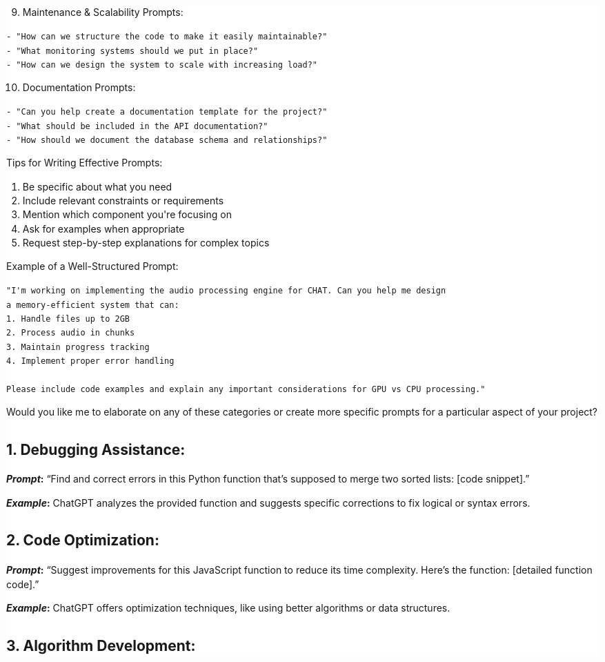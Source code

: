 9. Maintenance & Scalability Prompts:
```
- "How can we structure the code to make it easily maintainable?"
- "What monitoring systems should we put in place?"
- "How can we design the system to scale with increasing load?"
```

10. Documentation Prompts:
```
- "Can you help create a documentation template for the project?"
- "What should be included in the API documentation?"
- "How should we document the database schema and relationships?"
```

Tips for Writing Effective Prompts:
1. Be specific about what you need
2. Include relevant constraints or requirements
3. Mention which component you're focusing on
4. Ask for examples when appropriate
5. Request step-by-step explanations for complex topics

Example of a Well-Structured Prompt:
```
"I'm working on implementing the audio processing engine for CHAT. Can you help me design 
a memory-efficient system that can:
1. Handle files up to 2GB
2. Process audio in chunks
3. Maintain progress tracking
4. Implement proper error handling

Please include code examples and explain any important considerations for GPU vs CPU processing."
```

Would you like me to elaborate on any of these categories or create more specific prompts for a particular aspect of your project?


## 1. Debugging Assistance:

**_Prompt_:** “Find and correct errors in this Python function that’s supposed to merge two sorted lists: [code snippet].”

**_Example_:** ChatGPT analyzes the provided function and suggests specific corrections to fix logical or syntax errors.

## 2. Code Optimization:

**_Prompt_:** “Suggest improvements for this JavaScript function to reduce its time complexity. Here’s the function: [detailed function code].”

**_Example_:** ChatGPT offers optimization techniques, like using better algorithms or data structures.

## 3. Algorithm Development:
